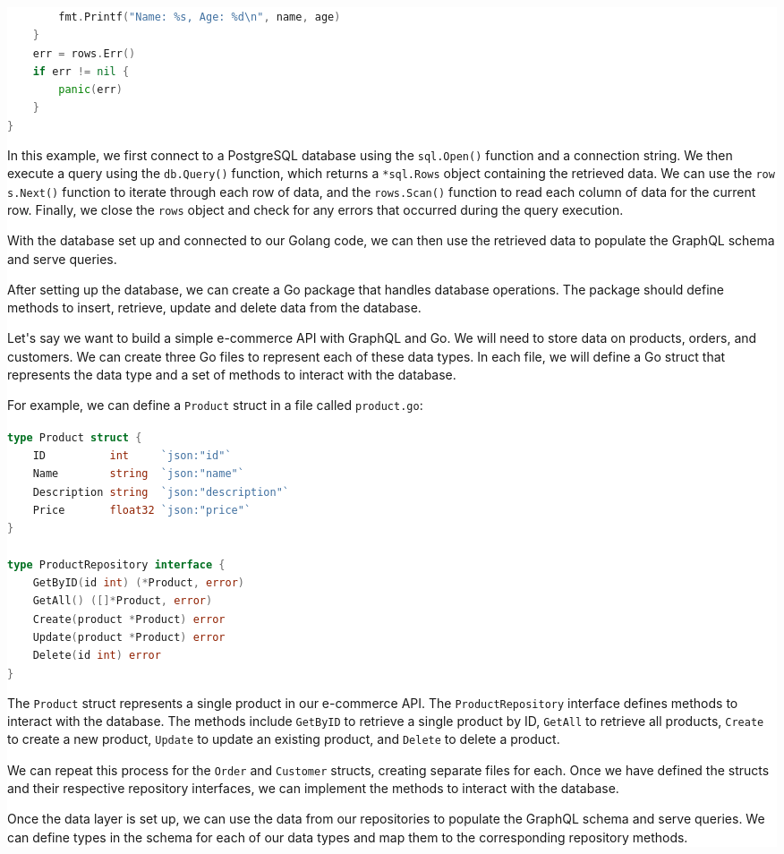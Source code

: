 ```go
        fmt.Printf("Name: %s, Age: %d\n", name, age)
    }
    err = rows.Err()
    if err != nil {
        panic(err)
    }
}
```

In this example, we first connect to a PostgreSQL database using the `sql.Open()` function and a connection string. We then execute a query using the `db.Query()` function, which returns a `*sql.Rows` object containing the retrieved data. We can use the `rows.Next()` function to iterate through each row of data, and the `rows.Scan()` function to read each column of data for the current row. Finally, we close the `rows` object and check for any errors that occurred during the query execution.

With the database set up and connected to our Golang code, we can then use the retrieved data to populate the GraphQL schema and serve queries.

After setting up the database, we can create a Go package that handles database operations. The package should define methods to insert, retrieve, update and delete data from the database.

Let's say we want to build a simple e-commerce API with GraphQL and Go. We will need to store data on products, orders, and customers. We can create three Go files to represent each of these data types. In each file, we will define a Go struct that represents the data type and a set of methods to interact with the database.

For example, we can define a `Product` struct in a file called `product.go`:

```go
type Product struct {
    ID          int     `json:"id"`
    Name        string  `json:"name"`
    Description string  `json:"description"`
    Price       float32 `json:"price"`
}

type ProductRepository interface {
    GetByID(id int) (*Product, error)
    GetAll() ([]*Product, error)
    Create(product *Product) error
    Update(product *Product) error
    Delete(id int) error
}
```

The `Product` struct represents a single product in our e-commerce API. The `ProductRepository` interface defines methods to interact with the database. The methods include `GetByID` to retrieve a single product by ID, `GetAll` to retrieve all products, `Create` to create a new product, `Update` to update an existing product, and `Delete` to delete a product.

We can repeat this process for the `Order` and `Customer` structs, creating separate files for each. Once we have defined the structs and their respective repository interfaces, we can implement the methods to interact with the database.

Once the data layer is set up, we can use the data from our repositories to populate the GraphQL schema and serve queries. We can define types in the schema for each of our data types and map them to the corresponding repository methods.
